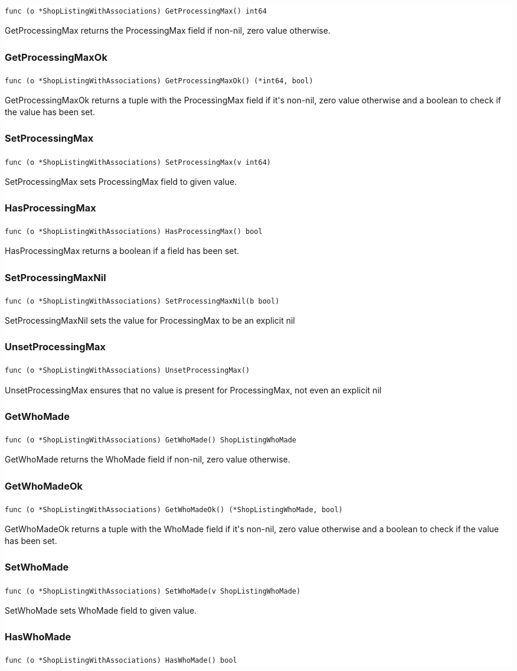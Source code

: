 `func (o *ShopListingWithAssociations) GetProcessingMax() int64`

GetProcessingMax returns the ProcessingMax field if non-nil, zero value otherwise.

### GetProcessingMaxOk

`func (o *ShopListingWithAssociations) GetProcessingMaxOk() (*int64, bool)`

GetProcessingMaxOk returns a tuple with the ProcessingMax field if it's non-nil, zero value otherwise
and a boolean to check if the value has been set.

### SetProcessingMax

`func (o *ShopListingWithAssociations) SetProcessingMax(v int64)`

SetProcessingMax sets ProcessingMax field to given value.

### HasProcessingMax

`func (o *ShopListingWithAssociations) HasProcessingMax() bool`

HasProcessingMax returns a boolean if a field has been set.

### SetProcessingMaxNil

`func (o *ShopListingWithAssociations) SetProcessingMaxNil(b bool)`

 SetProcessingMaxNil sets the value for ProcessingMax to be an explicit nil

### UnsetProcessingMax
`func (o *ShopListingWithAssociations) UnsetProcessingMax()`

UnsetProcessingMax ensures that no value is present for ProcessingMax, not even an explicit nil
### GetWhoMade

`func (o *ShopListingWithAssociations) GetWhoMade() ShopListingWhoMade`

GetWhoMade returns the WhoMade field if non-nil, zero value otherwise.

### GetWhoMadeOk

`func (o *ShopListingWithAssociations) GetWhoMadeOk() (*ShopListingWhoMade, bool)`

GetWhoMadeOk returns a tuple with the WhoMade field if it's non-nil, zero value otherwise
and a boolean to check if the value has been set.

### SetWhoMade

`func (o *ShopListingWithAssociations) SetWhoMade(v ShopListingWhoMade)`

SetWhoMade sets WhoMade field to given value.

### HasWhoMade

`func (o *ShopListingWithAssociations) HasWhoMade() bool`
